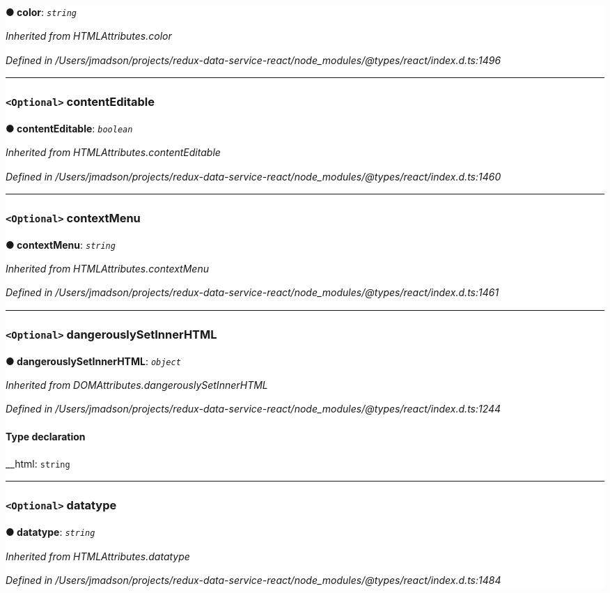 **● color**: *`string`*

*Inherited from HTMLAttributes.color*

*Defined in /Users/jmadson/projects/redux-data-service-react/node_modules/@types/react/index.d.ts:1496*

___
<a id="contenteditable"></a>

### `<Optional>` contentEditable

**● contentEditable**: *`boolean`*

*Inherited from HTMLAttributes.contentEditable*

*Defined in /Users/jmadson/projects/redux-data-service-react/node_modules/@types/react/index.d.ts:1460*

___
<a id="contextmenu"></a>

### `<Optional>` contextMenu

**● contextMenu**: *`string`*

*Inherited from HTMLAttributes.contextMenu*

*Defined in /Users/jmadson/projects/redux-data-service-react/node_modules/@types/react/index.d.ts:1461*

___
<a id="dangerouslysetinnerhtml"></a>

### `<Optional>` dangerouslySetInnerHTML

**● dangerouslySetInnerHTML**: *`object`*

*Inherited from DOMAttributes.dangerouslySetInnerHTML*

*Defined in /Users/jmadson/projects/redux-data-service-react/node_modules/@types/react/index.d.ts:1244*

#### Type declaration

 __html: `string`

___
<a id="datatype"></a>

### `<Optional>` datatype

**● datatype**: *`string`*

*Inherited from HTMLAttributes.datatype*

*Defined in /Users/jmadson/projects/redux-data-service-react/node_modules/@types/react/index.d.ts:1484*
